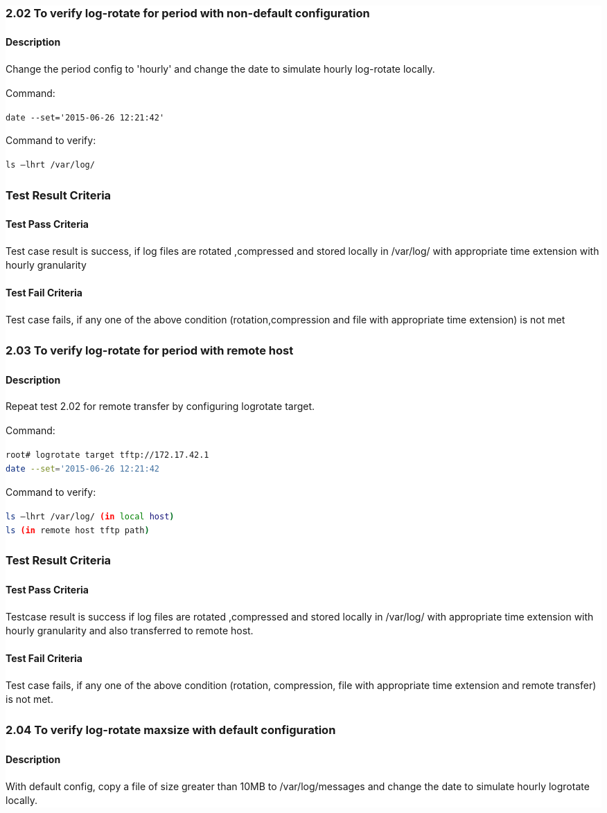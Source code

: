 ### 2.02 To verify log-rotate for period with non-default configuration ###
#### Description ####
Change the period config to 'hourly' and change the date to simulate hourly log-rotate locally.

Command:

`date --set='2015-06-26 12:21:42'`

Command to verify:

`ls –lhrt /var/log/`

### Test Result Criteria ###

#### Test Pass Criteria ####
Test case result is success, if log files are rotated ,compressed and stored locally in /var/log/ with appropriate time extension with hourly granularity
#### Test Fail Criteria ####
Test case fails, if any one of the above condition (rotation,compression and file with appropriate time extension) is not met

### 2.03 To verify log-rotate for period with remote host ###
#### Description ####
Repeat test 2.02 for remote transfer by configuring logrotate target.

Command:
```bash
root# logrotate target tftp://172.17.42.1
date --set='2015-06-26 12:21:42
```
Command to verify:
```bash
ls –lhrt /var/log/ (in local host)
ls (in remote host tftp path)
```

### Test Result Criteria ###
#### Test Pass Criteria ####
Testcase result is success if log files are rotated ,compressed and stored locally in /var/log/ with appropriate time extension with hourly granularity and also transferred to remote host.
#### Test Fail Criteria ####
Test case fails, if any one of the above condition (rotation, compression, file with appropriate time extension and remote transfer) is not met.

### 2.04 To verify log-rotate maxsize with default configuration ###
#### Description ####
With default config, copy a file of size greater than 10MB to /var/log/messages and change the date to simulate hourly logrotate locally.
